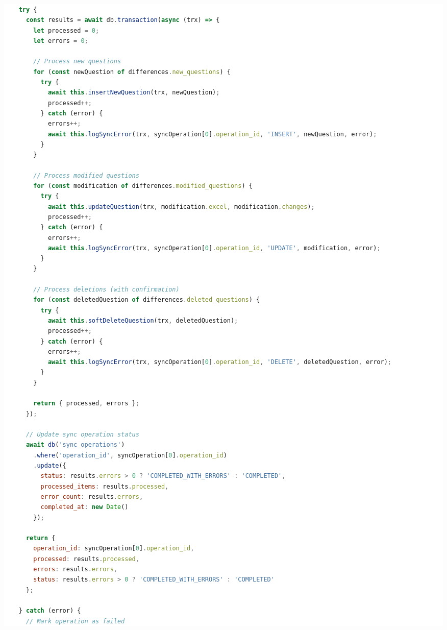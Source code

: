 ```javascript
    try {
      const results = await db.transaction(async (trx) => {
        let processed = 0;
        let errors = 0;

        // Process new questions
        for (const newQuestion of differences.new_questions) {
          try {
            await this.insertNewQuestion(trx, newQuestion);
            processed++;
          } catch (error) {
            errors++;
            await this.logSyncError(trx, syncOperation[0].operation_id, 'INSERT', newQuestion, error);
          }
        }

        // Process modified questions
        for (const modification of differences.modified_questions) {
          try {
            await this.updateQuestion(trx, modification.excel, modification.changes);
            processed++;
          } catch (error) {
            errors++;
            await this.logSyncError(trx, syncOperation[0].operation_id, 'UPDATE', modification, error);
          }
        }

        // Process deletions (with confirmation)
        for (const deletedQuestion of differences.deleted_questions) {
          try {
            await this.softDeleteQuestion(trx, deletedQuestion);
            processed++;
          } catch (error) {
            errors++;
            await this.logSyncError(trx, syncOperation[0].operation_id, 'DELETE', deletedQuestion, error);
          }
        }

        return { processed, errors };
      });

      // Update sync operation status
      await db('sync_operations')
        .where('operation_id', syncOperation[0].operation_id)
        .update({
          status: results.errors > 0 ? 'COMPLETED_WITH_ERRORS' : 'COMPLETED',
          processed_items: results.processed,
          error_count: results.errors,
          completed_at: new Date()
        });

      return {
        operation_id: syncOperation[0].operation_id,
        processed: results.processed,
        errors: results.errors,
        status: results.errors > 0 ? 'COMPLETED_WITH_ERRORS' : 'COMPLETED'
      };

    } catch (error) {
      // Mark operation as failed
```